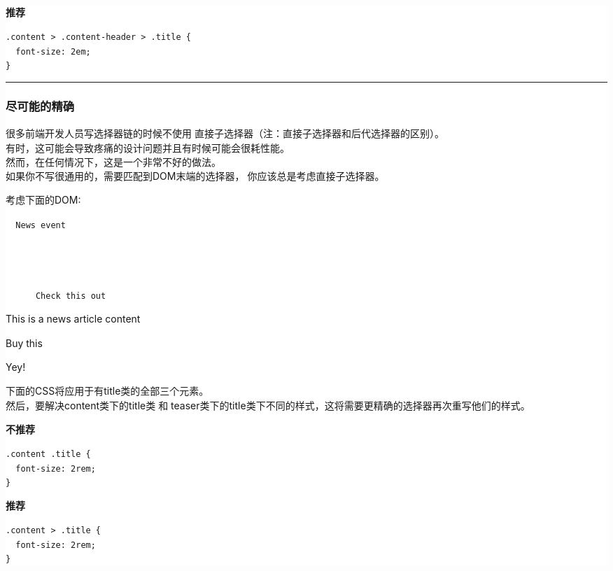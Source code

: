 
**推荐**
    
    
    .content > .content-header > .title {
      font-size: 2em;
    }
    

* * *

### 尽可能的精确

很多前端开发人员写选择器链的时候不使用 直接子选择器（注：直接子选择器和后代选择器的区别）。  
有时，这可能会导致疼痛的设计问题并且有时候可能会很耗性能。  
然而，在任何情况下，这是一个非常不好的做法。  
如果你不写很通用的，需要匹配到DOM末端的选择器， 你应该总是考虑直接子选择器。

考虑下面的DOM:
    
    
    

      News event
      

        

          Check this out
        

    
        
This is a news article content


    
        

          
Buy this

          
Yey!

        

      

    

    

下面的CSS将应用于有title类的全部三个元素。  
然后，要解决content类下的title类 和 teaser类下的title类下不同的样式，这将需要更精确的选择器再次重写他们的样式。

**不推荐**
    
    
    .content .title {
      font-size: 2rem;
    }
    

**推荐**
    
    
    .content > .title {
      font-size: 2rem;
    }
    